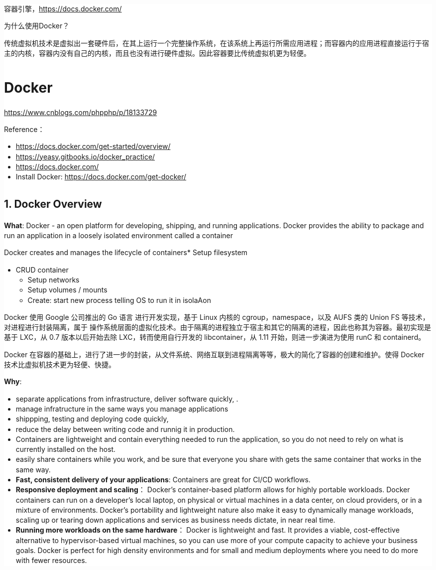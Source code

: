 容器引擎，https://docs.docker.com/

为什么使用Docker？

传统虚拟机技术是虚拟出一套硬件后，在其上运行一个完整操作系统，在该系统上再运行所需应用进程；而容器内的应用进程直接运行于宿主的内核，容器内没有自己的内核，而且也没有进行硬件虚拟。因此容器要比传统虚拟机更为轻便。

# Docker

https://www.cnblogs.com/phpphp/p/18133729


Reference：

* https://docs.docker.com/get-started/overview/
* https://yeasy.gitbooks.io/docker_practice/
* https://docs.docker.com/
* Install Docker: https://docs.docker.com/get-docker/

## 1. Docker Overview

**What**: Docker - an open platform for developing, shipping, and running applications. Docker provides the ability to package and run an application in a loosely isolated environment called a container

Docker creates and manages the lifecycle of containers* Setup filesystem

* CRUD container
  * Setup networks
  * Setup volumes / mounts
  * Create: start new process telling OS to run it in isolaAon

Docker 使用 Google 公司推出的 Go 语言 进行开发实现，基于 Linux 内核的 cgroup，namespace，以及 AUFS 类的 Union FS 等技术，对进程进行封装隔离，属于 操作系统层面的虚拟化技术。由于隔离的进程独立于宿主和其它的隔离的进程，因此也称其为容器。最初实现是基于 LXC，从 0.7 版本以后开始去除 LXC，转而使用自行开发的 libcontainer，从 1.11 开始，则进一步演进为使用 runC 和 containerd。

Docker 在容器的基础上，进行了进一步的封装，从文件系统、网络互联到进程隔离等等，极大的简化了容器的创建和维护。使得 Docker 技术比虚拟机技术更为轻便、快捷。

**Why**:

* separate applications from infrastructure, deliver software quickly, .
* manage infratructure in the same ways you manage applications
* shippping, testing and deploying code quickly,
* reduce the delay between writing code and runnig it in production.
* Containers are lightweight and contain everything needed to run the application, so you do not need to rely on what is currently installed on the host.
* easily share containers while you work, and be sure that everyone you share with gets the same container that works in the same way.
* **Fast, consistent delivery of your applications**:  Containers are great for CI/CD workflows.
* **Responsive deployment and scaling**： Docker’s container-based platform allows for highly portable workloads. Docker containers can run on a developer’s local laptop, on physical or virtual machines in a data center, on cloud providers, or in a mixture of environments. Docker’s portability and lightweight nature also make it easy to dynamically manage workloads, scaling up or tearing down applications and services as business needs dictate, in near real time.
* **Running more workloads on the same hardware**： Docker is lightweight and fast. It provides a viable, cost-effective alternative to hypervisor-based virtual machines, so you can use more of your compute capacity to achieve your business goals. Docker is perfect for high density environments and for small and medium deployments where you need to do more with fewer resources.
